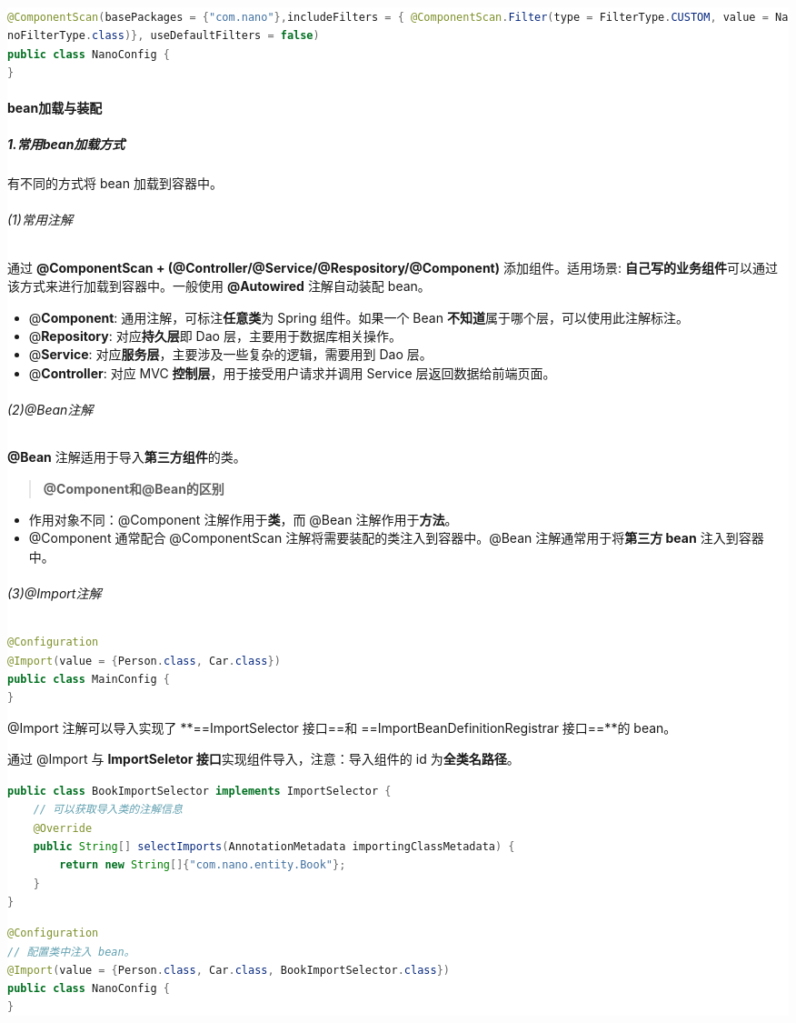 ```java
@ComponentScan(basePackages = {"com.nano"},includeFilters = { @ComponentScan.Filter(type = FilterType.CUSTOM, value = NanoFilterType.class)}, useDefaultFilters = false) 
public class NanoConfig {
}
```

#### bean加载与装配

##### 1.常用bean加载方式

有不同的方式将 bean 加载到容器中。

###### (1)常用注解

通过 **@ComponentScan + (@Controller/@Service/@Respository/@Component)** 添加组件。适用场景: **自己写的业务组件**可以通过该方式来进行加载到容器中。一般使用 **@Autowired** 注解自动装配 bean。

- @**Component**: 通用注解，可标注**任意类**为 Spring 组件。如果一个 Bean **不知道**属于哪个层，可以使用此注解标注。
- @**Repository**: 对应**持久层**即 Dao 层，主要用于数据库相关操作。
- @**Service**: 对应**服务层**，主要涉及一些复杂的逻辑，需要用到 Dao 层。
- @**Controller**: 对应 MVC **控制层**，用于接受用户请求并调用 Service 层返回数据给前端页面。

###### (2)@Bean注解

**@Bean** 注解适用于导入**第三方组件**的类。

> **@Component和@Bean的区别**

- 作用对象不同：@Component 注解作用于**类**，而 @Bean 注解作用于**方法**。
- @Component 通常配合 @ComponentScan 注解将需要装配的类注入到容器中。@Bean 注解通常用于将**第三方 bean** 注入到容器中。

###### (3)@Import注解

```java
@Configuration
@Import(value = {Person.class, Car.class}) 
public class MainConfig {
}
```

@Import 注解可以导入实现了 **==ImportSelector 接口==和 ==ImportBeanDefinitionRegistrar 接口==**的 bean。

通过 @Import 与 **ImportSeletor 接口**实现组件导入，注意：导入组件的 id 为**全类名路径**。

```java
public class BookImportSelector implements ImportSelector { 
    // 可以获取导入类的注解信息
    @Override
    public String[] selectImports(AnnotationMetadata importingClassMetadata) {
    	return new String[]{"com.nano.entity.Book"};
	}
}
```

```java
@Configuration 
// 配置类中注入 bean。
@Import(value = {Person.class, Car.class, BookImportSelector.class}) 
public class NanoConfig {
}
```
